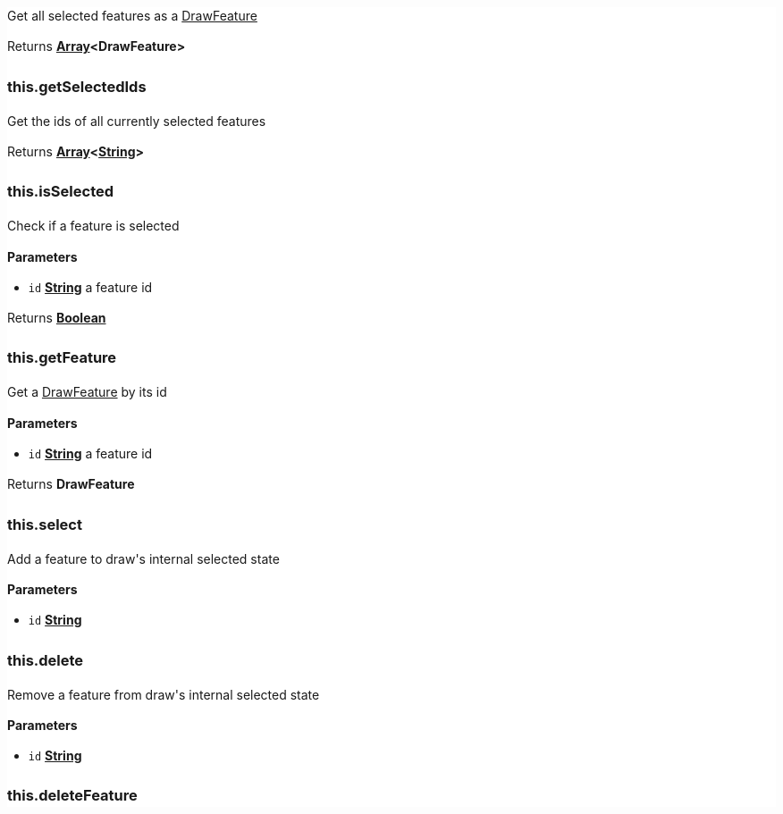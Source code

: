 Get all selected features as a [DrawFeature](https://github.com/mapbox/mapbox-gl-draw/blob/main/src/feature_types/feature.js)

Returns **[Array](https://developer.mozilla.org/en-US/docs/Web/JavaScript/Reference/Global_Objects/Array)&lt;DrawFeature>** 

### this.getSelectedIds

Get the ids of all currently selected features

Returns **[Array](https://developer.mozilla.org/en-US/docs/Web/JavaScript/Reference/Global_Objects/Array)&lt;[String](https://developer.mozilla.org/en-US/docs/Web/JavaScript/Reference/Global_Objects/String)>** 

### this.isSelected

Check if a feature is selected

**Parameters**

-   `id` **[String](https://developer.mozilla.org/en-US/docs/Web/JavaScript/Reference/Global_Objects/String)** a feature id

Returns **[Boolean](https://developer.mozilla.org/en-US/docs/Web/JavaScript/Reference/Global_Objects/Boolean)** 

### this.getFeature

Get a [DrawFeature](https://github.com/mapbox/mapbox-gl-draw/blob/main/src/feature_types/feature.js) by its id

**Parameters**

-   `id` **[String](https://developer.mozilla.org/en-US/docs/Web/JavaScript/Reference/Global_Objects/String)** a feature id

Returns **DrawFeature** 

### this.select

Add a feature to draw's internal selected state

**Parameters**

-   `id` **[String](https://developer.mozilla.org/en-US/docs/Web/JavaScript/Reference/Global_Objects/String)** 

### this.delete

Remove a feature from draw's internal selected state

**Parameters**

-   `id` **[String](https://developer.mozilla.org/en-US/docs/Web/JavaScript/Reference/Global_Objects/String)** 

### this.deleteFeature
